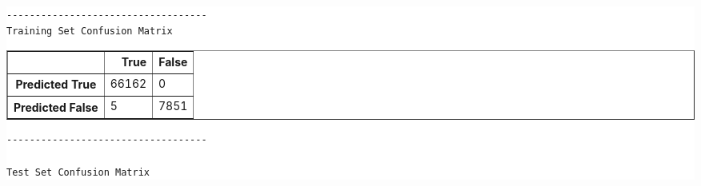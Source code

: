 

    -----------------------------------
    Training Set Confusion Matrix



<div>
<style scoped>
    .dataframe tbody tr th:only-of-type {
        vertical-align: middle;
    }

    .dataframe tbody tr th {
        vertical-align: top;
    }

    .dataframe thead th {
        text-align: right;
    }
</style>
<table border="1" class="dataframe">
  <thead>
    <tr style="text-align: right;">
      <th></th>
      <th>True</th>
      <th>False</th>
    </tr>
  </thead>
  <tbody>
    <tr>
      <th>Predicted True</th>
      <td>66162</td>
      <td>0</td>
    </tr>
    <tr>
      <th>Predicted False</th>
      <td>5</td>
      <td>7851</td>
    </tr>
  </tbody>
</table>
</div>


    -----------------------------------

    Test Set Confusion Matrix



<div>
<style scoped>
    .dataframe tbody tr th:only-of-type {
        vertical-align: middle;
    }
